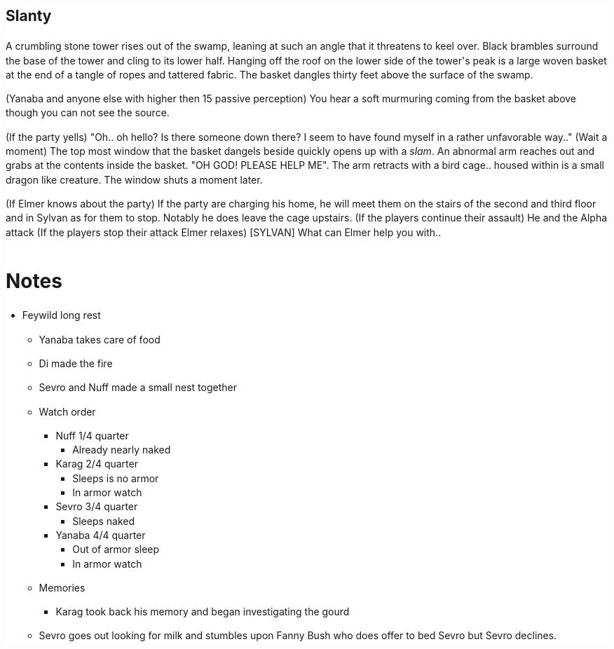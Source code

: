 ## Slanty
A crumbling stone tower rises out of the swamp, leaning at such an angle that it threatens to keel over. Black brambles surround the base of the tower and cling to its lower half. Hanging off the roof on the lower side of the tower's peak is a large woven basket at the end of a tangle of ropes and tattered fabric. The basket dangles thirty feet above the surface of the swamp.

(Yanaba and anyone else with higher then 15 passive perception)
You hear a soft murmuring coming from the basket above though you can not see the source.

(If the party yells)
"Oh.. oh hello? Is there someone down there? I seem to have found myself in a rather unfavorable way.."
(Wait a moment)
The top most window that the basket dangels beside quickly opens up with a *slam*. An abnormal arm reaches out and grabs at the contents inside the basket. "OH GOD! PLEASE HELP ME". The arm retracts with a bird cage.. housed within is a small dragon like creature. The window shuts a moment later.

(If Elmer knows about the party)
If the party are charging his home, he will meet them on the stairs of the second and third floor and in Sylvan as for them to stop. Notably he does leave the cage upstairs.
    (If the players continue their assault) He and the Alpha attack
    (If the players stop their attack Elmer relaxes) [SYLVAN] What can Elmer help you with..


# Notes
- Feywild long rest
    - Yanaba takes care of food
    - Di made the fire
    - Sevro and Nuff made a small nest together

    - Watch order
        - Nuff 1/4 quarter
            - Already nearly naked
        - Karag 2/4 quarter
            - Sleeps is no armor
            - In armor watch
        - Sevro 3/4 quarter
            - Sleeps naked
        - Yanaba 4/4 quarter
            - Out of armor sleep
            - In armor watch
    
    - Memories
        - Karag took back his memory and began investigating the gourd
    
    - Sevro goes out looking for milk and stumbles upon Fanny Bush who does offer to bed Sevro but Sevro declines.

